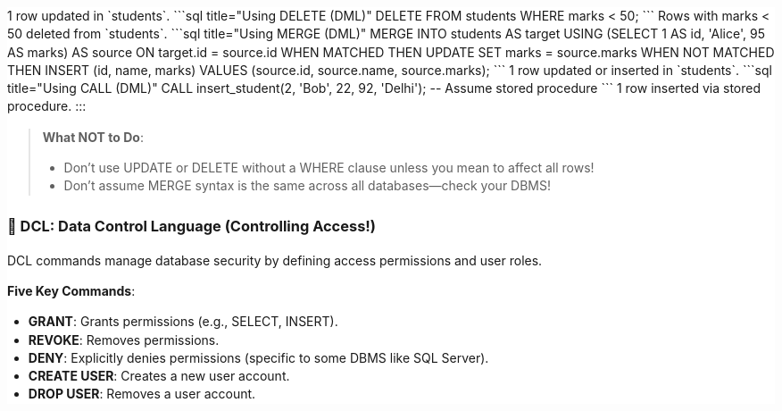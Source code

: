   <TabItem value="UPDATE Output" label="UPDATE Output">
1 row updated in `students`.
  </TabItem>

  <TabItem value="DELETE" label="DELETE">
```sql title="Using DELETE (DML)"
DELETE FROM students
WHERE marks < 50;
```
  </TabItem>

  <TabItem value="DELETE Output" label="DELETE Output">
Rows with marks < 50 deleted from `students`.
  </TabItem>

  <TabItem value="MERGE" label="MERGE">
```sql title="Using MERGE (DML)"
MERGE INTO students AS target
USING (SELECT 1 AS id, 'Alice', 95 AS marks) AS source
ON target.id = source.id
WHEN MATCHED THEN UPDATE SET marks = source.marks
WHEN NOT MATCHED THEN INSERT (id, name, marks) VALUES (source.id, source.name, source.marks);
```
  </TabItem>

  <TabItem value="MERGE Output" label="MERGE Output">
1 row updated or inserted in `students`.
  </TabItem>

  <TabItem value="CALL" label="CALL">
```sql title="Using CALL (DML)"
CALL insert_student(2, 'Bob', 22, 92, 'Delhi'); -- Assume stored procedure
```
  </TabItem>

  <TabItem value="CALL Output" label="CALL Output">
1 row inserted via stored procedure.
  </TabItem>
</Tabs>
:::

> **What NOT to Do**: 
> - Don’t use UPDATE or DELETE without a WHERE clause unless you mean to affect all rows!
> - Don’t assume MERGE syntax is the same across all databases—check your DBMS!

### 📘 DCL: Data Control Language (Controlling Access!)

DCL commands manage database security by defining access permissions and user roles.

**Five Key Commands**:
- **GRANT**: Grants permissions (e.g., SELECT, INSERT).
- **REVOKE**: Removes permissions.
- **DENY**: Explicitly denies permissions (specific to some DBMS like SQL Server).
- **CREATE USER**: Creates a new user account.
- **DROP USER**: Removes a user account.

